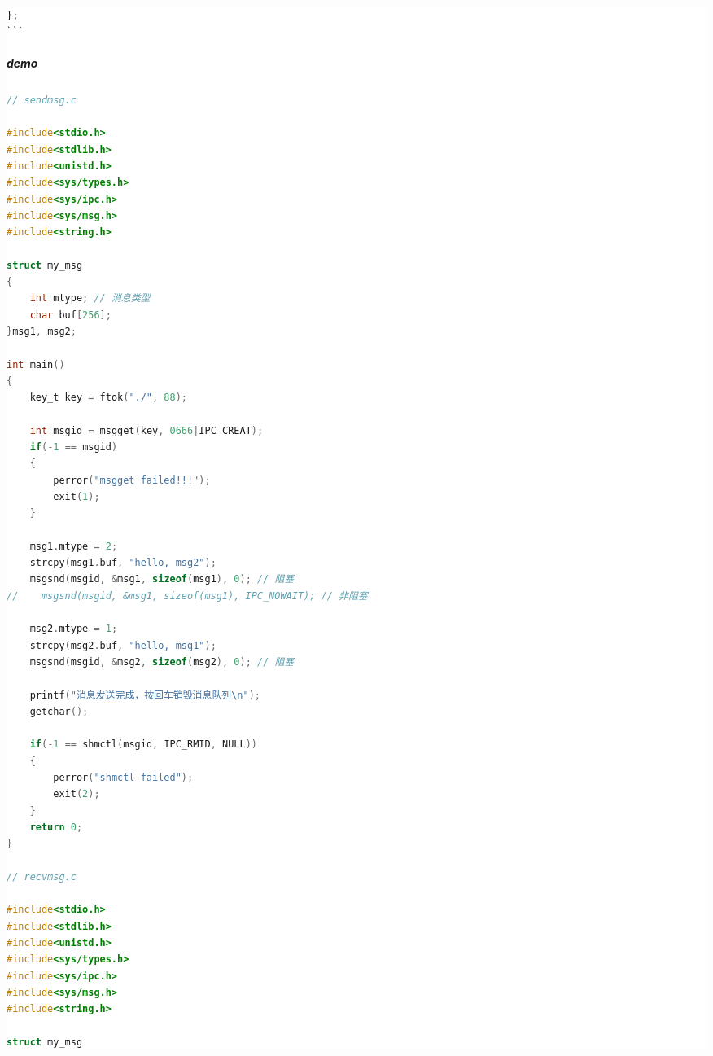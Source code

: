     };
    ```

##### demo

```c
// sendmsg.c

#include<stdio.h>
#include<stdlib.h>
#include<unistd.h>
#include<sys/types.h>
#include<sys/ipc.h>
#include<sys/msg.h>
#include<string.h>

struct my_msg
{
    int mtype; // 消息类型
    char buf[256];
}msg1, msg2;

int main()
{
    key_t key = ftok("./", 88);

    int msgid = msgget(key, 0666|IPC_CREAT);
    if(-1 == msgid)
    {
        perror("msgget failed!!!");
        exit(1);
    }

    msg1.mtype = 2;
    strcpy(msg1.buf, "hello, msg2");
    msgsnd(msgid, &msg1, sizeof(msg1), 0); // 阻塞
//    msgsnd(msgid, &msg1, sizeof(msg1), IPC_NOWAIT); // 非阻塞

    msg2.mtype = 1;
    strcpy(msg2.buf, "hello, msg1");
    msgsnd(msgid, &msg2, sizeof(msg2), 0); // 阻塞

    printf("消息发送完成，按回车销毁消息队列\n");
    getchar();

    if(-1 == shmctl(msgid, IPC_RMID, NULL))
    {
        perror("shmctl failed");
        exit(2);
    }
    return 0;
}

// recvmsg.c

#include<stdio.h>
#include<stdlib.h>
#include<unistd.h>
#include<sys/types.h>
#include<sys/ipc.h>
#include<sys/msg.h>
#include<string.h>

struct my_msg
```